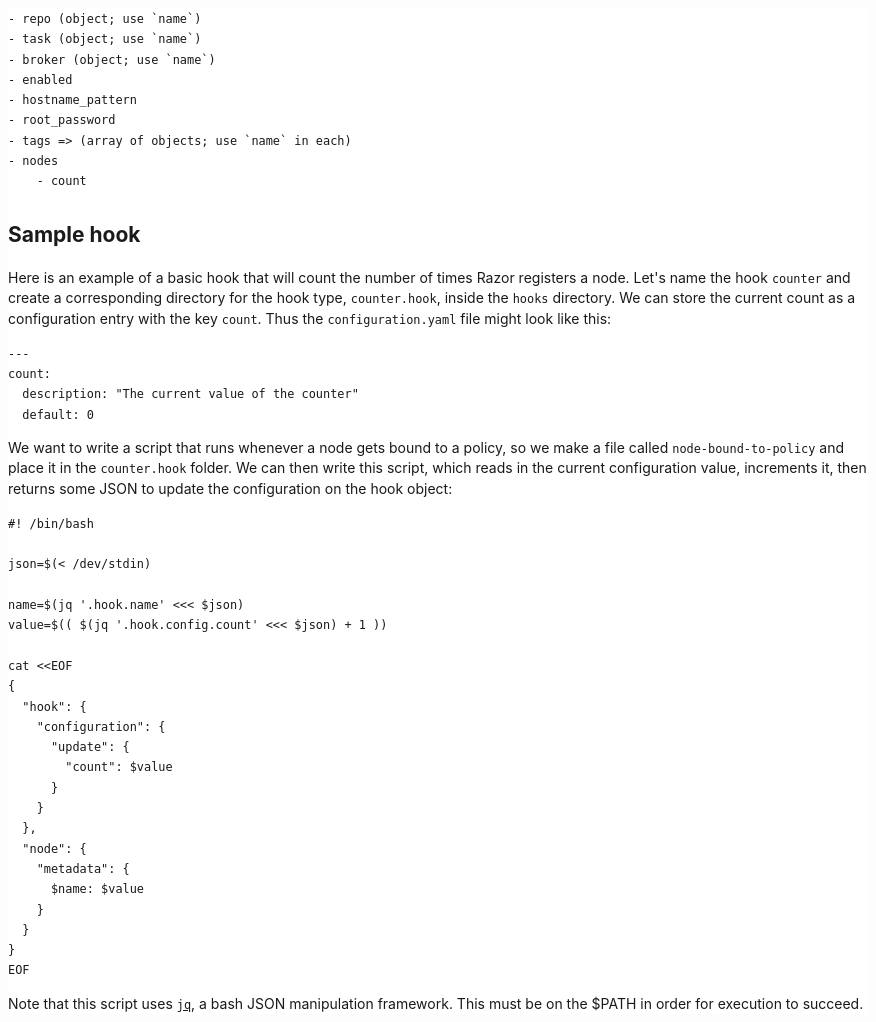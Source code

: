     - repo (object; use `name`)
    - task (object; use `name`)
    - broker (object; use `name`)
    - enabled
    - hostname_pattern
    - root_password
    - tags => (array of objects; use `name` in each)
    - nodes
        - count

## Sample hook

Here is an example of a basic hook that will count the number of times Razor
registers a node. Let's name the hook `counter` and create a corresponding
directory for the hook type, `counter.hook`, inside the `hooks` directory. We
can store the current count as a configuration entry with the key `count`. Thus
the `configuration.yaml` file might look like this:

    ---
    count:
      description: "The current value of the counter"
      default: 0

We want to write a script that runs whenever a node gets bound to
a policy, so we make a file called `node-bound-to-policy` and place it in the
`counter.hook` folder. We can then write this script, which reads in the
current configuration value, increments it, then returns some JSON to update
the configuration on the hook object:

    #! /bin/bash

    json=$(< /dev/stdin)

    name=$(jq '.hook.name' <<< $json)
    value=$(( $(jq '.hook.config.count' <<< $json) + 1 ))

    cat <<EOF
    {
      "hook": {
        "configuration": {
          "update": {
            "count": $value
          }
        }
      },
      "node": {
        "metadata": {
          $name: $value
        }
      }
    }
    EOF

Note that this script uses [`jq`](http://stedolan.github.io/jq/), a bash JSON manipulation framework.
This must be on the $PATH in order for execution to succeed.
